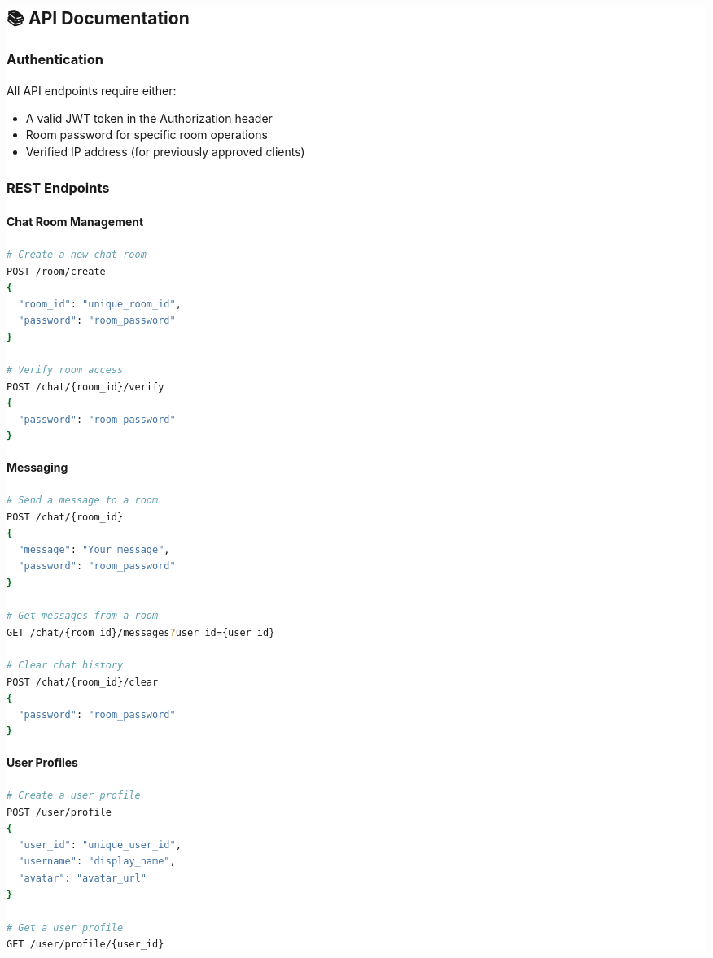 ## 📚 API Documentation

### Authentication

All API endpoints require either:
- A valid JWT token in the Authorization header
- Room password for specific room operations
- Verified IP address (for previously approved clients)

### REST Endpoints

#### Chat Room Management

```bash
# Create a new chat room
POST /room/create
{
  "room_id": "unique_room_id",
  "password": "room_password"
}

# Verify room access
POST /chat/{room_id}/verify
{
  "password": "room_password"
}
```

#### Messaging

```bash
# Send a message to a room
POST /chat/{room_id}
{
  "message": "Your message",
  "password": "room_password"
}

# Get messages from a room
GET /chat/{room_id}/messages?user_id={user_id}

# Clear chat history
POST /chat/{room_id}/clear
{
  "password": "room_password"
}
```

#### User Profiles

```bash
# Create a user profile
POST /user/profile
{
  "user_id": "unique_user_id",
  "username": "display_name",
  "avatar": "avatar_url"
}

# Get a user profile
GET /user/profile/{user_id}
```
